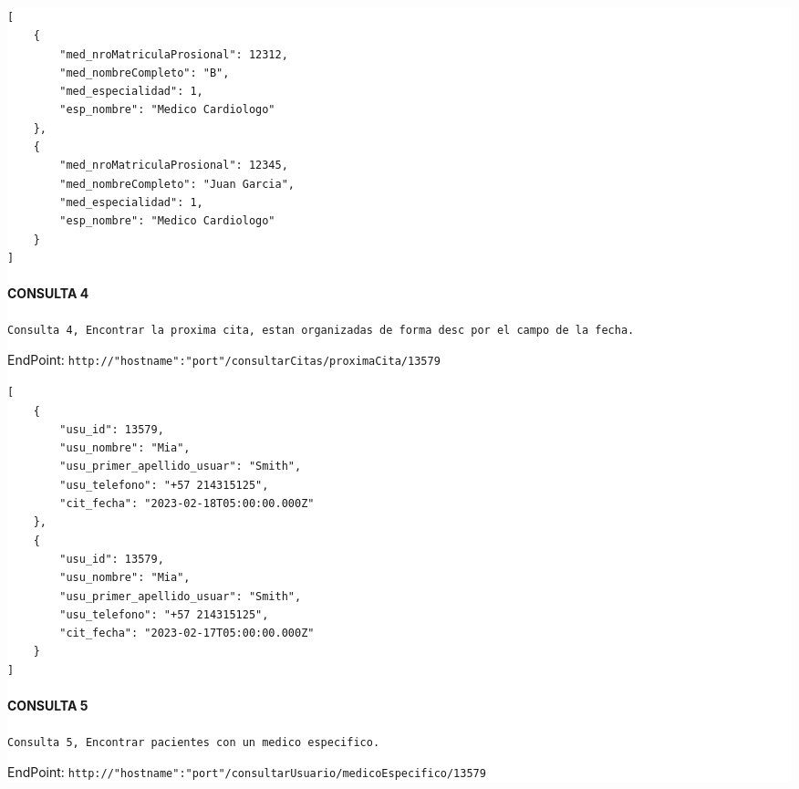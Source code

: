 ```
[
    {
        "med_nroMatriculaProsional": 12312,
        "med_nombreCompleto": "B",
        "med_especialidad": 1,
        "esp_nombre": "Medico Cardiologo"
    },
    {
        "med_nroMatriculaProsional": 12345,
        "med_nombreCompleto": "Juan Garcia",
        "med_especialidad": 1,
        "esp_nombre": "Medico Cardiologo"
    }
]
```





#### CONSULTA 4

```
Consulta 4, Encontrar la proxima cita, estan organizadas de forma desc por el campo de la fecha.
```

EndPoint: `http://"hostname":"port"/consultarCitas/proximaCita/13579` 

```
[
    {
        "usu_id": 13579,
        "usu_nombre": "Mia",
        "usu_primer_apellido_usuar": "Smith",
        "usu_telefono": "+57 214315125",
        "cit_fecha": "2023-02-18T05:00:00.000Z"
    },
    {
        "usu_id": 13579,
        "usu_nombre": "Mia",
        "usu_primer_apellido_usuar": "Smith",
        "usu_telefono": "+57 214315125",
        "cit_fecha": "2023-02-17T05:00:00.000Z"
    }
]
```





#### CONSULTA 5

```
Consulta 5, Encontrar pacientes con un medico especifico.
```

EndPoint: `http://"hostname":"port"/consultarUsuario/medicoEspecifico/13579` 
